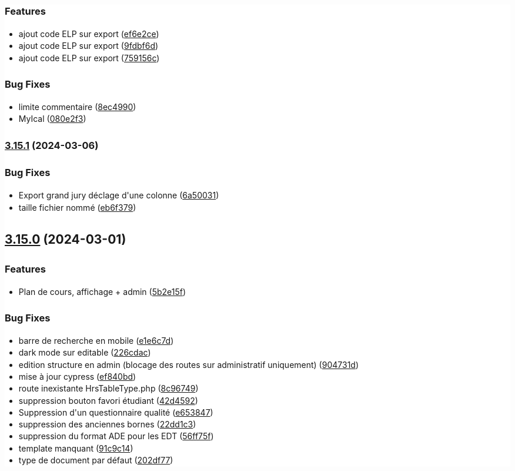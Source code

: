 
### Features

* ajout code ELP sur export ([ef6e2ce](https://github.com/Dannebicque/intranetV3/commit/ef6e2ce7c931e816302a134a149451c7725adb6d))
* ajout code ELP sur export ([9fdbf6d](https://github.com/Dannebicque/intranetV3/commit/9fdbf6d2d291554ab3f4598f44b5120ed43b3914))
* ajout code ELP sur export ([759156c](https://github.com/Dannebicque/intranetV3/commit/759156c57531d18b72e80cf31d35c8d3e14e7a28))


### Bug Fixes

* limite commentaire ([8ec4990](https://github.com/Dannebicque/intranetV3/commit/8ec49900d958dbaa2b507c4cf05b508323877ced))
* MyIcal ([080e2f3](https://github.com/Dannebicque/intranetV3/commit/080e2f3fe9c56557678fc1e1a4163f8516f72d4c))

### [3.15.1](https://github.com/Dannebicque/intranetV3/compare/v3.15.0...v3.15.1) (2024-03-06)


### Bug Fixes

* Export grand jury déclage d'une colonne ([6a50031](https://github.com/Dannebicque/intranetV3/commit/6a5003127559646ae49c79ccdc4a855b4be58d17))
* taille fichier nommé ([eb6f379](https://github.com/Dannebicque/intranetV3/commit/eb6f379b951329761f5b5d1bf512a6fb527eede0))

## [3.15.0](https://github.com/Dannebicque/intranetV3/compare/v3.14.79...v3.15.0) (2024-03-01)


### Features

* Plan de cours, affichage + admin ([5b2e15f](https://github.com/Dannebicque/intranetV3/commit/5b2e15f0f6e5d10d76bde5f6f96eac1cd9670021))


### Bug Fixes

* barre de recherche en mobile ([e1e6c7d](https://github.com/Dannebicque/intranetV3/commit/e1e6c7d96a795a8337cd0fc654ddd7651008ff8f))
* dark mode sur editable ([226cdac](https://github.com/Dannebicque/intranetV3/commit/226cdac61f96b2b37f36369bb6776d6e74107dd1))
* edition structure en admin (blocage des routes sur administratif uniquement) ([904731d](https://github.com/Dannebicque/intranetV3/commit/904731d39a4853d823d9f1019ca6637c37d97285))
* mise à jour cypress ([ef840bd](https://github.com/Dannebicque/intranetV3/commit/ef840bdd7e5e0468a3b228290c26084984500924))
* route inexistante HrsTableType.php ([8c96749](https://github.com/Dannebicque/intranetV3/commit/8c9674956649d333bbcc8b2e404b2f7e8683d9a1))
* suppression bouton favori étudiant ([42d4592](https://github.com/Dannebicque/intranetV3/commit/42d4592ca6a396d648d74fb08eaf068efe3156e9))
* Suppression d'un questionnaire qualité ([e653847](https://github.com/Dannebicque/intranetV3/commit/e65384720a10ad1c4efe9c35ae9f6465c30b9d4c))
* suppression des anciennes bornes ([22dd1c3](https://github.com/Dannebicque/intranetV3/commit/22dd1c31889109ffa4bb37d259705cc919e49287))
* suppression du format ADE pour les EDT ([56ff75f](https://github.com/Dannebicque/intranetV3/commit/56ff75ff225109d6198cfa3dd8cf8372c2648020))
* template manquant ([91c9c14](https://github.com/Dannebicque/intranetV3/commit/91c9c1478c6ecb494ec3a1120c39baff27a04e36))
* type de document par défaut ([202df77](https://github.com/Dannebicque/intranetV3/commit/202df77c49c8fbb67d8d8e89e641a55fd0a739f4))

